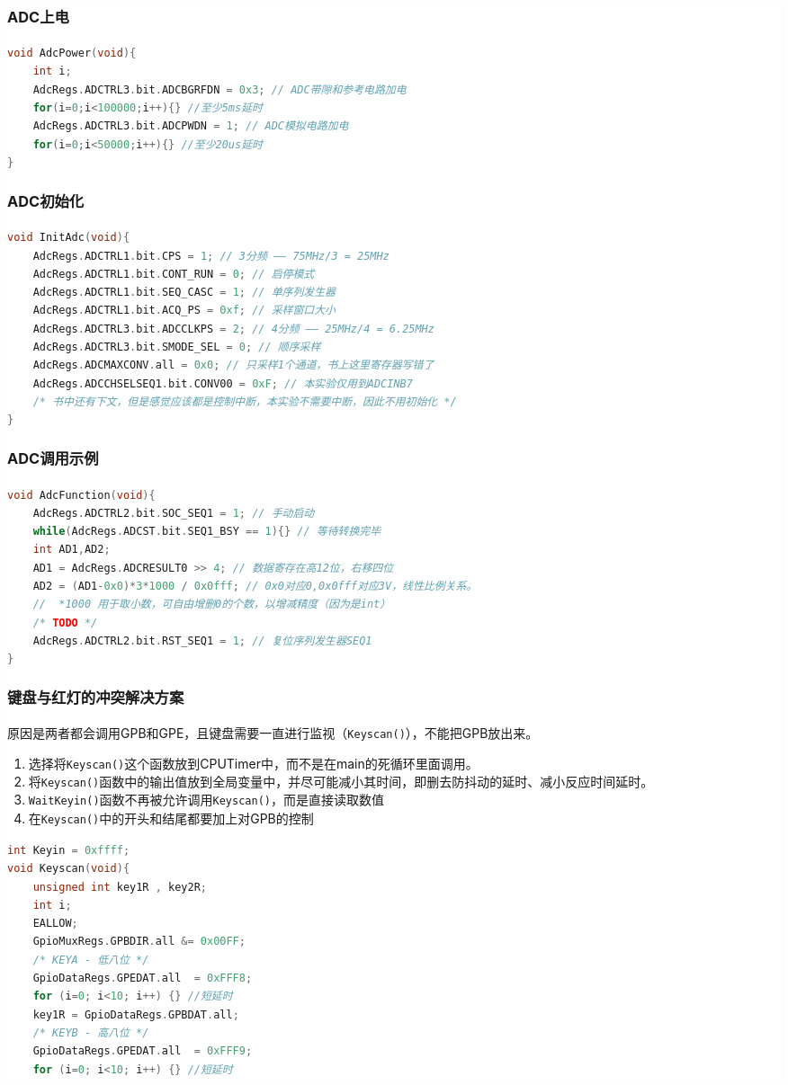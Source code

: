 ### ADC上电

```c
void AdcPower(void){
    int i;
    AdcRegs.ADCTRL3.bit.ADCBGRFDN = 0x3; // ADC带隙和参考电路加电
    for(i=0;i<100000;i++){} //至少5ms延时
    AdcRegs.ADCTRL3.bit.ADCPWDN = 1; // ADC模拟电路加电
    for(i=0;i<50000;i++){} //至少20us延时
}
```

### ADC初始化

```c
void InitAdc(void){
    AdcRegs.ADCTRL1.bit.CPS = 1; // 3分频 —— 75MHz/3 = 25MHz
    AdcRegs.ADCTRL1.bit.CONT_RUN = 0; // 启停模式
    AdcRegs.ADCTRL1.bit.SEQ_CASC = 1; // 单序列发生器
    AdcRegs.ADCTRL1.bit.ACQ_PS = 0xf; // 采样窗口大小
    AdcRegs.ADCTRL3.bit.ADCCLKPS = 2; // 4分频 —— 25MHz/4 = 6.25MHz
    AdcRegs.ADCTRL3.bit.SMODE_SEL = 0; // 顺序采样
    AdcRegs.ADCMAXCONV.all = 0x0; // 只采样1个通道，书上这里寄存器写错了
    AdcRegs.ADCCHSELSEQ1.bit.CONV00 = 0xF; // 本实验仅用到ADCINB7
    /* 书中还有下文，但是感觉应该都是控制中断，本实验不需要中断，因此不用初始化 */
}
```

### ADC调用示例

```c
void AdcFunction(void){
    AdcRegs.ADCTRL2.bit.SOC_SEQ1 = 1; // 手动启动
    while(AdcRegs.ADCST.bit.SEQ1_BSY == 1){} // 等待转换完毕
    int AD1,AD2;
    AD1 = AdcRegs.ADCRESULT0 >> 4; // 数据寄存在高12位，右移四位
    AD2 = (AD1-0x0)*3*1000 / 0x0fff; // 0x0对应0,0x0fff对应3V，线性比例关系。
    //  *1000 用于取小数，可自由增删0的个数，以增减精度（因为是int）
    /* TODO */
    AdcRegs.ADCTRL2.bit.RST_SEQ1 = 1; // 复位序列发生器SEQ1
}
```

### 键盘与红灯的冲突解决方案

原因是两者都会调用GPB和GPE，且键盘需要一直进行监视（`Keyscan()`），不能把GPB放出来。

1. 选择将`Keyscan()`这个函数放到CPUTimer中，而不是在main的死循环里面调用。
2. 将`Keyscan()`函数中的输出值放到全局变量中，并尽可能减小其时间，即删去防抖动的延时、减小反应时间延时。
3. `WaitKeyin()`函数不再被允许调用`Keyscan()`，而是直接读取数值
4. 在`Keyscan()`中的开头和结尾都要加上对GPB的控制

```c
int Keyin = 0xffff;
void Keyscan(void){
    unsigned int key1R , key2R; 
    int i;
    EALLOW;
    GpioMuxRegs.GPBDIR.all &= 0x00FF;
    /* KEYA - 低八位 */
    GpioDataRegs.GPEDAT.all  = 0xFFF8;
    for (i=0; i<10; i++) {} //短延时
    key1R = GpioDataRegs.GPBDAT.all;
    /* KEYB - 高八位 */
    GpioDataRegs.GPEDAT.all  = 0xFFF9;
    for (i=0; i<10; i++) {} //短延时
```